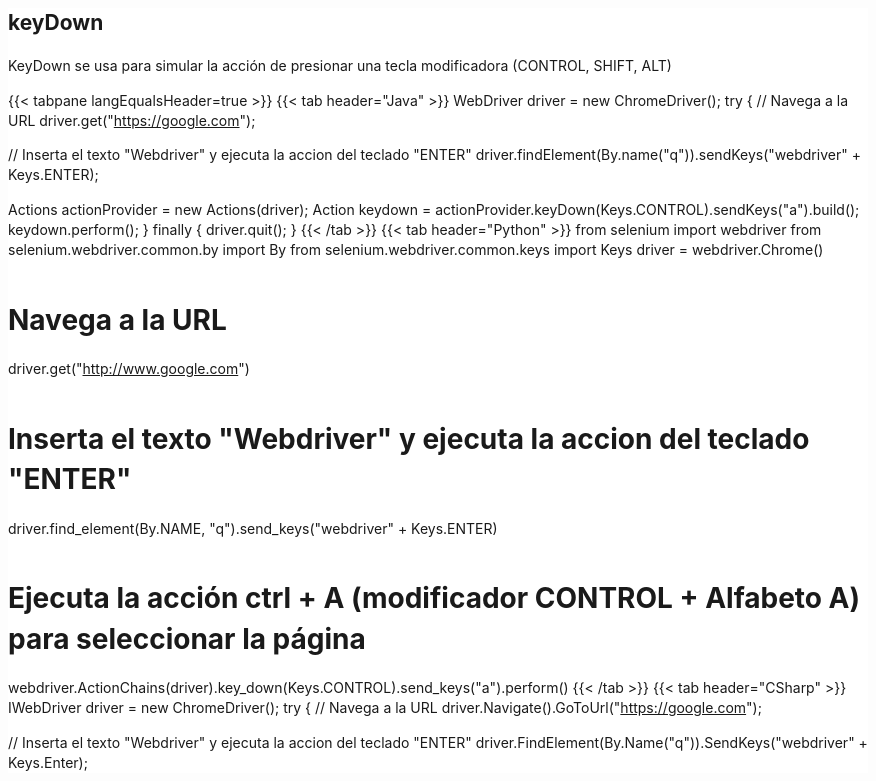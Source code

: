 ## keyDown

KeyDown se usa para simular la acción de presionar una 
tecla modificadora (CONTROL, SHIFT, ALT)

{{< tabpane langEqualsHeader=true >}}
  {{< tab header="Java" >}}
WebDriver driver = new ChromeDriver();
try {
  //  Navega a la URL
  driver.get("https://google.com");

  // Inserta el texto "Webdriver" y ejecuta la accion del teclado "ENTER"
  driver.findElement(By.name("q")).sendKeys("webdriver" + Keys.ENTER);

  Actions actionProvider = new Actions(driver);
  Action keydown = actionProvider.keyDown(Keys.CONTROL).sendKeys("a").build();
  keydown.perform();
} finally {
  driver.quit();
}
  {{< /tab >}}
  {{< tab header="Python" >}}
from selenium import webdriver
from selenium.webdriver.common.by import By
from selenium.webdriver.common.keys import Keys
driver = webdriver.Chrome()

#  Navega a la URL
driver.get("http://www.google.com")

# Inserta el texto "Webdriver" y ejecuta la accion del teclado "ENTER"
driver.find_element(By.NAME, "q").send_keys("webdriver" + Keys.ENTER)

# Ejecuta la acción ctrl + A (modificador CONTROL + Alfabeto A) para seleccionar la página
webdriver.ActionChains(driver).key_down(Keys.CONTROL).send_keys("a").perform()
  {{< /tab >}}
  {{< tab header="CSharp" >}}
IWebDriver driver = new ChromeDriver();
try
{
  //  Navega a la URL
  driver.Navigate().GoToUrl("https://google.com");

  // Inserta el texto "Webdriver" y ejecuta la accion del teclado "ENTER"
  driver.FindElement(By.Name("q")).SendKeys("webdriver" + Keys.Enter);
